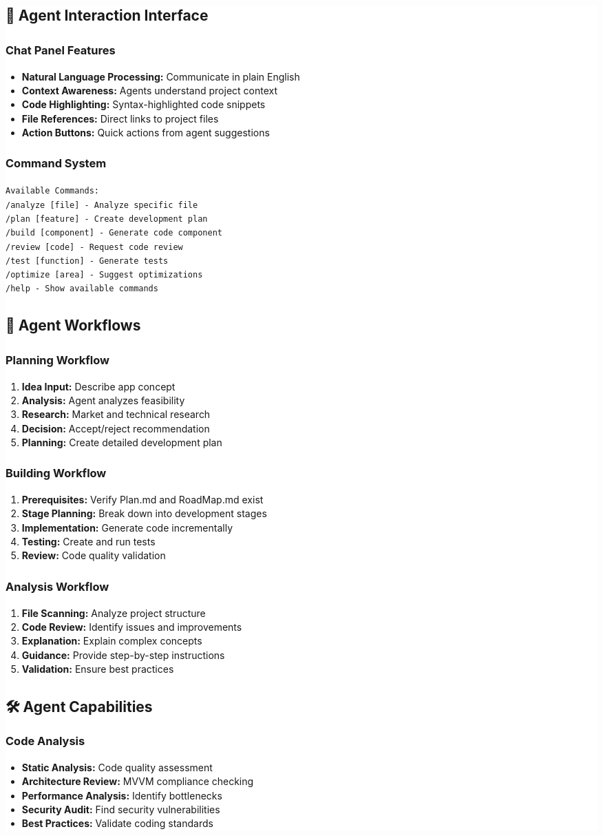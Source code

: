 ## 💬 Agent Interaction Interface

### Chat Panel Features
- **Natural Language Processing:** Communicate in plain English
- **Context Awareness:** Agents understand project context
- **Code Highlighting:** Syntax-highlighted code snippets
- **File References:** Direct links to project files
- **Action Buttons:** Quick actions from agent suggestions

### Command System
```
Available Commands:
/analyze [file] - Analyze specific file
/plan [feature] - Create development plan
/build [component] - Generate code component
/review [code] - Request code review
/test [function] - Generate tests
/optimize [area] - Suggest optimizations
/help - Show available commands
```

## 🔄 Agent Workflows

### Planning Workflow
1. **Idea Input:** Describe app concept
2. **Analysis:** Agent analyzes feasibility
3. **Research:** Market and technical research
4. **Decision:** Accept/reject recommendation
5. **Planning:** Create detailed development plan

### Building Workflow
1. **Prerequisites:** Verify Plan.md and RoadMap.md exist
2. **Stage Planning:** Break down into development stages
3. **Implementation:** Generate code incrementally
4. **Testing:** Create and run tests
5. **Review:** Code quality validation

### Analysis Workflow
1. **File Scanning:** Analyze project structure
2. **Code Review:** Identify issues and improvements
3. **Explanation:** Explain complex concepts
4. **Guidance:** Provide step-by-step instructions
5. **Validation:** Ensure best practices

## 🛠️ Agent Capabilities

### Code Analysis
- **Static Analysis:** Code quality assessment
- **Architecture Review:** MVVM compliance checking
- **Performance Analysis:** Identify bottlenecks
- **Security Audit:** Find security vulnerabilities
- **Best Practices:** Validate coding standards
